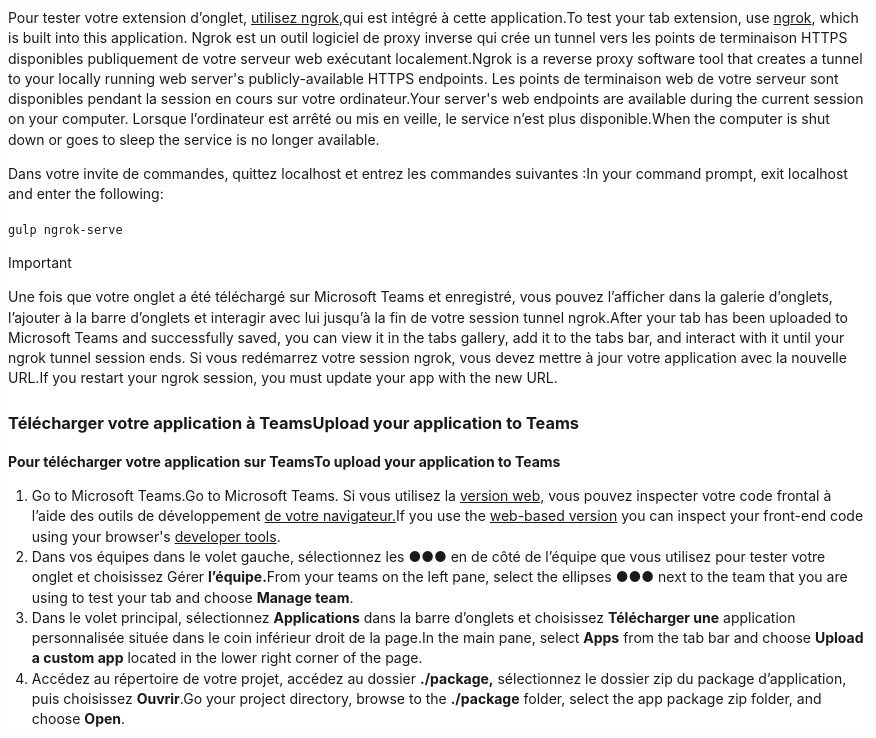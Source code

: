 <span data-ttu-id="b2e6f-205">Pour tester votre extension d’onglet, [utilisez ngrok,](https://ngrok.com/docs)qui est intégré à cette application.</span><span class="sxs-lookup"><span data-stu-id="b2e6f-205">To test your tab extension, use [ngrok](https://ngrok.com/docs), which is built into this application.</span></span> <span data-ttu-id="b2e6f-206">Ngrok est un outil logiciel de proxy inverse qui crée un tunnel vers les points de terminaison HTTPS disponibles publiquement de votre serveur web exécutant localement.</span><span class="sxs-lookup"><span data-stu-id="b2e6f-206">Ngrok is a reverse proxy software tool that creates a tunnel to your locally running web server's publicly-available HTTPS endpoints.</span></span> <span data-ttu-id="b2e6f-207">Les points de terminaison web de votre serveur sont disponibles pendant la session en cours sur votre ordinateur.</span><span class="sxs-lookup"><span data-stu-id="b2e6f-207">Your server's web endpoints are available during the current session on your computer.</span></span> <span data-ttu-id="b2e6f-208">Lorsque l’ordinateur est arrêté ou mis en veille, le service n’est plus disponible.</span><span class="sxs-lookup"><span data-stu-id="b2e6f-208">When the computer is shut down or goes to sleep the service is no longer available.</span></span>

<span data-ttu-id="b2e6f-209">Dans votre invite de commandes, quittez localhost et entrez les commandes suivantes :</span><span class="sxs-lookup"><span data-stu-id="b2e6f-209">In your command prompt, exit localhost and enter the following:</span></span>

```bash
gulp ngrok-serve
```

> [!IMPORTANT]
> <span data-ttu-id="b2e6f-210">Une fois que votre onglet a été téléchargé sur Microsoft Teams et enregistré, vous pouvez l’afficher dans la galerie d’onglets, l’ajouter à la barre d’onglets et interagir avec lui jusqu’à la fin de votre session tunnel ngrok.</span><span class="sxs-lookup"><span data-stu-id="b2e6f-210">After your tab has been uploaded to Microsoft Teams and successfully saved, you can view it in the tabs gallery, add it to the tabs bar, and interact with it until your ngrok tunnel session ends.</span></span> <span data-ttu-id="b2e6f-211">Si vous redémarrez votre session ngrok, vous devez mettre à jour votre application avec la nouvelle URL.</span><span class="sxs-lookup"><span data-stu-id="b2e6f-211">If you restart your ngrok session, you must update your app with the new URL.</span></span>

### <a name="upload-your-application-to-teams"></a><span data-ttu-id="b2e6f-212">Télécharger votre application à Teams</span><span class="sxs-lookup"><span data-stu-id="b2e6f-212">Upload your application to Teams</span></span>

<span data-ttu-id="b2e6f-213">**Pour télécharger votre application sur Teams**</span><span class="sxs-lookup"><span data-stu-id="b2e6f-213">**To upload your application to Teams**</span></span>

1. <span data-ttu-id="b2e6f-214">Go to Microsoft Teams.</span><span class="sxs-lookup"><span data-stu-id="b2e6f-214">Go to Microsoft Teams.</span></span> <span data-ttu-id="b2e6f-215">Si vous utilisez la [version web,](https://teams.microsoft.com) vous pouvez inspecter votre code frontal à l’aide des outils de développement [de votre navigateur.](~/tabs/how-to/developer-tools.md)</span><span class="sxs-lookup"><span data-stu-id="b2e6f-215">If you use the [web-based version](https://teams.microsoft.com) you can inspect your front-end code using your browser's [developer tools](~/tabs/how-to/developer-tools.md).</span></span>
1. <span data-ttu-id="b2e6f-216">Dans vos équipes dans le volet gauche, sélectionnez les &#x25CF;&#x25CF;&#x25CF; en de côté de l’équipe que vous utilisez pour tester votre onglet et choisissez Gérer **l’équipe.**</span><span class="sxs-lookup"><span data-stu-id="b2e6f-216">From your teams on the left pane, select the ellipses &#x25CF;&#x25CF;&#x25CF; next to the team that you are using to test your tab and choose **Manage team**.</span></span>
1. <span data-ttu-id="b2e6f-217">Dans le volet principal, sélectionnez **Applications** dans la barre d’onglets et choisissez **Télécharger une** application personnalisée située dans le coin inférieur droit de la page.</span><span class="sxs-lookup"><span data-stu-id="b2e6f-217">In the main pane, select **Apps** from the tab bar and choose **Upload a custom app** located in the lower right corner of the page.</span></span>
1. <span data-ttu-id="b2e6f-218">Accédez au répertoire de votre projet, accédez au dossier **./package,** sélectionnez le dossier zip du package d’application, puis choisissez **Ouvrir**.</span><span class="sxs-lookup"><span data-stu-id="b2e6f-218">Go your project directory, browse to the **./package** folder, select the app package zip folder, and choose **Open**.</span></span>

